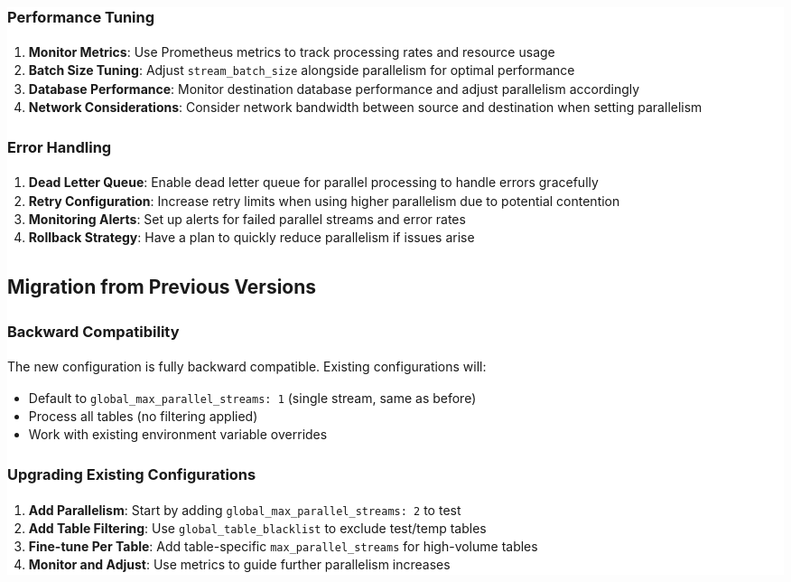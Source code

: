 ### Performance Tuning

1. **Monitor Metrics**: Use Prometheus metrics to track processing rates and resource usage
2. **Batch Size Tuning**: Adjust `stream_batch_size` alongside parallelism for optimal performance
3. **Database Performance**: Monitor destination database performance and adjust parallelism accordingly
4. **Network Considerations**: Consider network bandwidth between source and destination when setting parallelism

### Error Handling

1. **Dead Letter Queue**: Enable dead letter queue for parallel processing to handle errors gracefully
2. **Retry Configuration**: Increase retry limits when using higher parallelism due to potential contention
3. **Monitoring Alerts**: Set up alerts for failed parallel streams and error rates
4. **Rollback Strategy**: Have a plan to quickly reduce parallelism if issues arise

## Migration from Previous Versions

### Backward Compatibility

The new configuration is fully backward compatible. Existing configurations will:
- Default to `global_max_parallel_streams: 1` (single stream, same as before)
- Process all tables (no filtering applied)
- Work with existing environment variable overrides

### Upgrading Existing Configurations

1. **Add Parallelism**: Start by adding `global_max_parallel_streams: 2` to test
2. **Add Table Filtering**: Use `global_table_blacklist` to exclude test/temp tables
3. **Fine-tune Per Table**: Add table-specific `max_parallel_streams` for high-volume tables
4. **Monitor and Adjust**: Use metrics to guide further parallelism increases
